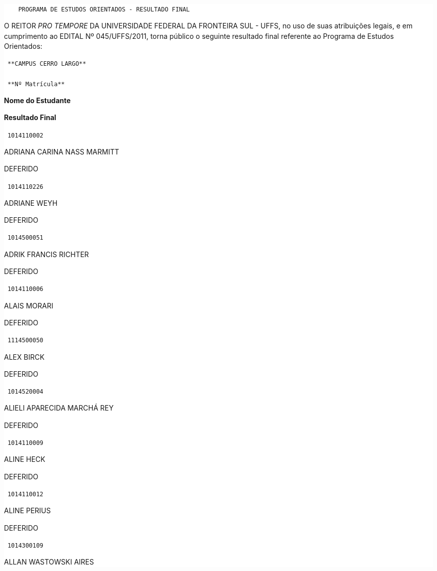         PROGRAMA DE ESTUDOS ORIENTADOS - RESULTADO FINAL  

O REITOR *PRO TEMPORE* DA UNIVERSIDADE FEDERAL DA FRONTEIRA SUL - UFFS, no uso de suas atribuições legais, e em cumprimento ao EDITAL Nº 045/UFFS/2011, torna público o seguinte resultado final referente ao Programa de Estudos Orientados:

     **CAMPUS CERRO LARGO**

     **Nº Matrícula**

   **Nome do Estudante**

   **Resultado Final**

     1014110002

   ADRIANA CARINA NASS MARMITT

   DEFERIDO

     1014110226

   ADRIANE WEYH

   DEFERIDO

     1014500051

   ADRIK FRANCIS RICHTER

   DEFERIDO

     1014110006

   ALAIS MORARI

   DEFERIDO

     1114500050

   ALEX BIRCK

   DEFERIDO

     1014520004

   ALIELI APARECIDA MARCHÁ REY

   DEFERIDO

     1014110009

   ALINE HECK

   DEFERIDO

     1014110012

   ALINE PERIUS

   DEFERIDO

     1014300109

   ALLAN WASTOWSKI AIRES
